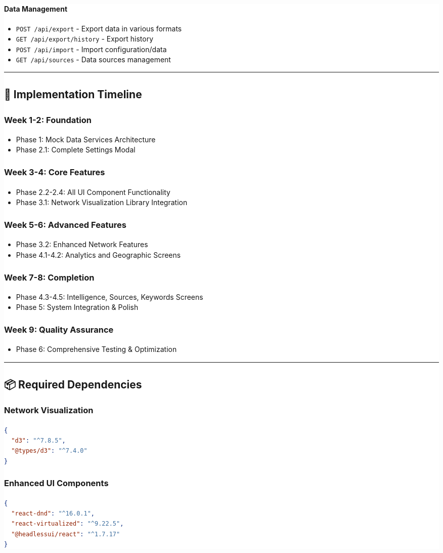 #### Data Management
- `POST /api/export` - Export data in various formats
- `GET /api/export/history` - Export history
- `POST /api/import` - Import configuration/data
- `GET /api/sources` - Data sources management

---

## 🚀 Implementation Timeline

### Week 1-2: Foundation
- Phase 1: Mock Data Services Architecture
- Phase 2.1: Complete Settings Modal

### Week 3-4: Core Features  
- Phase 2.2-2.4: All UI Component Functionality
- Phase 3.1: Network Visualization Library Integration

### Week 5-6: Advanced Features
- Phase 3.2: Enhanced Network Features  
- Phase 4.1-4.2: Analytics and Geographic Screens

### Week 7-8: Completion
- Phase 4.3-4.5: Intelligence, Sources, Keywords Screens
- Phase 5: System Integration & Polish

### Week 9: Quality Assurance
- Phase 6: Comprehensive Testing & Optimization

---

## 📦 Required Dependencies

### Network Visualization
```json
{
  "d3": "^7.8.5",
  "@types/d3": "^7.4.0"
}
```

### Enhanced UI Components
```json
{
  "react-dnd": "^16.0.1",
  "react-virtualized": "^9.22.5",
  "@headlessui/react": "^1.7.17"
}
```
